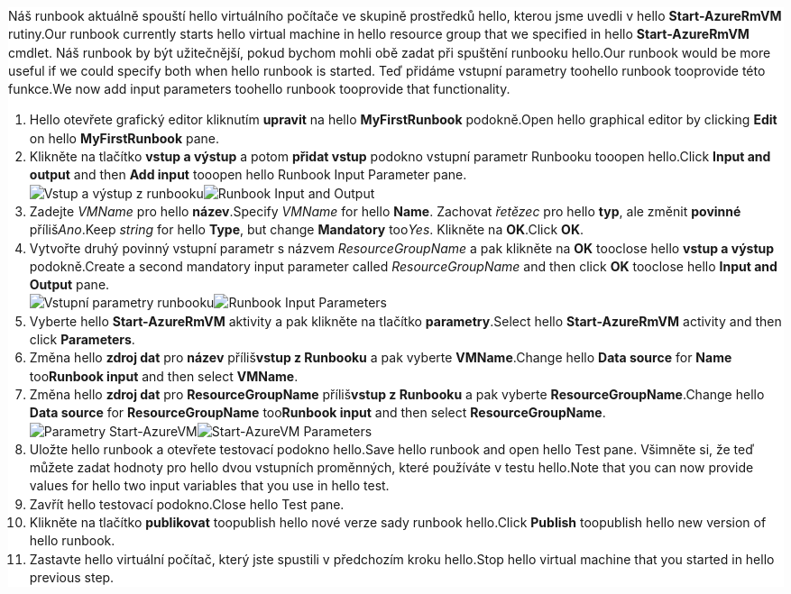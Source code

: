 <span data-ttu-id="46b51-289">Náš runbook aktuálně spouští hello virtuálního počítače ve skupině prostředků hello, kterou jsme uvedli v hello **Start-AzureRmVM** rutiny.</span><span class="sxs-lookup"><span data-stu-id="46b51-289">Our runbook currently starts hello virtual machine in hello resource group that we specified in hello **Start-AzureRmVM** cmdlet.</span></span>  <span data-ttu-id="46b51-290">Náš runbook by být užitečnější, pokud bychom mohli obě zadat při spuštění runbooku hello.</span><span class="sxs-lookup"><span data-stu-id="46b51-290">Our runbook would be more useful if we could specify both when hello runbook is started.</span></span>  <span data-ttu-id="46b51-291">Teď přidáme vstupní parametry toohello runbook tooprovide této funkce.</span><span class="sxs-lookup"><span data-stu-id="46b51-291">We now add input parameters toohello runbook tooprovide that functionality.</span></span>

1. <span data-ttu-id="46b51-292">Hello otevřete grafický editor kliknutím **upravit** na hello **MyFirstRunbook** podokně.</span><span class="sxs-lookup"><span data-stu-id="46b51-292">Open hello graphical editor by clicking **Edit** on hello **MyFirstRunbook** pane.</span></span>
2. <span data-ttu-id="46b51-293">Klikněte na tlačítko **vstup a výstup** a potom **přidat vstup** podokno vstupní parametr Runbooku tooopen hello.</span><span class="sxs-lookup"><span data-stu-id="46b51-293">Click **Input and output** and then **Add input** tooopen hello Runbook Input Parameter pane.</span></span><br> <span data-ttu-id="46b51-294">![Vstup a výstup z runbooku](media/automation-first-runbook-graphical/runbook-toolbar-InputandOutput-revised20165.png)</span><span class="sxs-lookup"><span data-stu-id="46b51-294">![Runbook Input and Output](media/automation-first-runbook-graphical/runbook-toolbar-InputandOutput-revised20165.png)</span></span>
3. <span data-ttu-id="46b51-295">Zadejte *VMName* pro hello **název**.</span><span class="sxs-lookup"><span data-stu-id="46b51-295">Specify *VMName* for hello **Name**.</span></span>  <span data-ttu-id="46b51-296">Zachovat *řetězec* pro hello **typ**, ale změnit **povinné** příliš*Ano*.</span><span class="sxs-lookup"><span data-stu-id="46b51-296">Keep *string* for hello **Type**, but change **Mandatory** too*Yes*.</span></span>  <span data-ttu-id="46b51-297">Klikněte na **OK**.</span><span class="sxs-lookup"><span data-stu-id="46b51-297">Click **OK**.</span></span>
4. <span data-ttu-id="46b51-298">Vytvořte druhý povinný vstupní parametr s názvem *ResourceGroupName* a pak klikněte na **OK** tooclose hello **vstup a výstup** podokně.</span><span class="sxs-lookup"><span data-stu-id="46b51-298">Create a second mandatory input parameter called *ResourceGroupName* and then click **OK** tooclose hello **Input and Output** pane.</span></span><br> <span data-ttu-id="46b51-299">![Vstupní parametry runbooku](media/automation-first-runbook-graphical/start-azurermvm-params-outputs.png)</span><span class="sxs-lookup"><span data-stu-id="46b51-299">![Runbook Input Parameters](media/automation-first-runbook-graphical/start-azurermvm-params-outputs.png)</span></span>
5. <span data-ttu-id="46b51-300">Vyberte hello **Start-AzureRmVM** aktivity a pak klikněte na tlačítko **parametry**.</span><span class="sxs-lookup"><span data-stu-id="46b51-300">Select hello **Start-AzureRmVM** activity and then click **Parameters**.</span></span>
6. <span data-ttu-id="46b51-301">Změna hello **zdroj dat** pro **název** příliš**vstup z Runbooku** a pak vyberte **VMName**.</span><span class="sxs-lookup"><span data-stu-id="46b51-301">Change hello **Data source** for **Name** too**Runbook input** and then select **VMName**.</span></span><br>
7. <span data-ttu-id="46b51-302">Změna hello **zdroj dat** pro **ResourceGroupName** příliš**vstup z Runbooku** a pak vyberte **ResourceGroupName**.</span><span class="sxs-lookup"><span data-stu-id="46b51-302">Change hello **Data source** for **ResourceGroupName** too**Runbook input** and then select **ResourceGroupName**.</span></span><br> <span data-ttu-id="46b51-303">![Parametry Start-AzureVM](media/automation-first-runbook-graphical/start-azurermvm-params-runbookinput.png)</span><span class="sxs-lookup"><span data-stu-id="46b51-303">![Start-AzureVM Parameters](media/automation-first-runbook-graphical/start-azurermvm-params-runbookinput.png)</span></span>
8. <span data-ttu-id="46b51-304">Uložte hello runbook a otevřete testovací podokno hello.</span><span class="sxs-lookup"><span data-stu-id="46b51-304">Save hello runbook and open hello Test pane.</span></span>  <span data-ttu-id="46b51-305">Všimněte si, že teď můžete zadat hodnoty pro hello dvou vstupních proměnných, které používáte v testu hello.</span><span class="sxs-lookup"><span data-stu-id="46b51-305">Note that you can now provide values for hello two input variables that you use in hello test.</span></span>
9. <span data-ttu-id="46b51-306">Zavřít hello testovací podokno.</span><span class="sxs-lookup"><span data-stu-id="46b51-306">Close hello Test pane.</span></span>
10. <span data-ttu-id="46b51-307">Klikněte na tlačítko **publikovat** toopublish hello nové verze sady runbook hello.</span><span class="sxs-lookup"><span data-stu-id="46b51-307">Click **Publish** toopublish hello new version of hello runbook.</span></span>
11. <span data-ttu-id="46b51-308">Zastavte hello virtuální počítač, který jste spustili v předchozím kroku hello.</span><span class="sxs-lookup"><span data-stu-id="46b51-308">Stop hello virtual machine that you started in hello previous step.</span></span>
